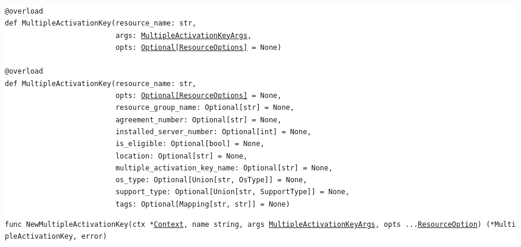 <div>
<pulumi-choosable type="language" values="python">
<div class="no-copy"><div class="highlight"><pre class="chroma"><code class="language-python" data-lang="python"><span class=nd>@overload</span>
<span class="k">def </span><span class="nx">MultipleActivationKey</span><span class="p">(</span><span class="nx">resource_name</span><span class="p">:</span> <span class="nx">str</span><span class="p">,</span>
                          <span class="nx">args</span><span class="p">:</span> <span class="nx"><a href="#inputs">MultipleActivationKeyArgs</a></span><span class="p">,</span>
                          <span class="nx">opts</span><span class="p">:</span> <span class="nx"><a href="/docs/reference/pkg/python/pulumi/#pulumi.ResourceOptions">Optional[ResourceOptions]</a></span> = None<span class="p">)</span>
<span></span>
<span class=nd>@overload</span>
<span class="k">def </span><span class="nx">MultipleActivationKey</span><span class="p">(</span><span class="nx">resource_name</span><span class="p">:</span> <span class="nx">str</span><span class="p">,</span>
                          <span class="nx">opts</span><span class="p">:</span> <span class="nx"><a href="/docs/reference/pkg/python/pulumi/#pulumi.ResourceOptions">Optional[ResourceOptions]</a></span> = None<span class="p">,</span>
                          <span class="nx">resource_group_name</span><span class="p">:</span> <span class="nx">Optional[str]</span> = None<span class="p">,</span>
                          <span class="nx">agreement_number</span><span class="p">:</span> <span class="nx">Optional[str]</span> = None<span class="p">,</span>
                          <span class="nx">installed_server_number</span><span class="p">:</span> <span class="nx">Optional[int]</span> = None<span class="p">,</span>
                          <span class="nx">is_eligible</span><span class="p">:</span> <span class="nx">Optional[bool]</span> = None<span class="p">,</span>
                          <span class="nx">location</span><span class="p">:</span> <span class="nx">Optional[str]</span> = None<span class="p">,</span>
                          <span class="nx">multiple_activation_key_name</span><span class="p">:</span> <span class="nx">Optional[str]</span> = None<span class="p">,</span>
                          <span class="nx">os_type</span><span class="p">:</span> <span class="nx">Optional[Union[str, OsType]]</span> = None<span class="p">,</span>
                          <span class="nx">support_type</span><span class="p">:</span> <span class="nx">Optional[Union[str, SupportType]]</span> = None<span class="p">,</span>
                          <span class="nx">tags</span><span class="p">:</span> <span class="nx">Optional[Mapping[str, str]]</span> = None<span class="p">)</span></code></pre></div>
</div></pulumi-choosable>
</div>

<div>
<pulumi-choosable type="language" values="go">
<div class="no-copy"><div class="highlight"><pre class="chroma"><code class="language-go" data-lang="go"><span class="k">func </span><span class="nx">NewMultipleActivationKey</span><span class="p">(</span><span class="nx">ctx</span><span class="p"> *</span><span class="nx"><a href="https://pkg.go.dev/github.com/pulumi/pulumi/sdk/v3/go/pulumi?tab=doc#Context">Context</a></span><span class="p">,</span> <span class="nx">name</span><span class="p"> </span><span class="nx">string</span><span class="p">,</span> <span class="nx">args</span><span class="p"> </span><span class="nx"><a href="#inputs">MultipleActivationKeyArgs</a></span><span class="p">,</span> <span class="nx">opts</span><span class="p"> ...</span><span class="nx"><a href="https://pkg.go.dev/github.com/pulumi/pulumi/sdk/v3/go/pulumi?tab=doc#ResourceOption">ResourceOption</a></span><span class="p">) (*<span class="nx">MultipleActivationKey</span>, error)</span></code></pre></div>
</div></pulumi-choosable>
</div>
